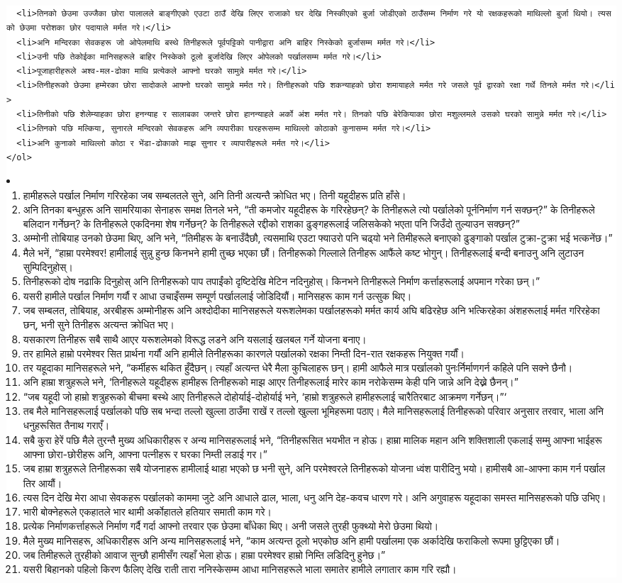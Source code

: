       <li>तिनको छेउमा उज्जैका छोरा पालालले बाङ्गीएको एउटा ठाउँ देखि लिएर राजाको घर देखि निस्कीएको बुर्जा जोडीएको ठाउँसम्म निर्माण गरे यो रक्षकहरूको माथिल्लो बुर्जा थियो। त्यसको छेउमा परोशका छोर पदायाले मर्मत गरे।</li>
      <li>अनि मन्दिरका सेवकहरू जो ओपेलमाथि बस्थे तिनीहरूले पूर्वपट्टिको पानीद्वारा अनि बाहिर निस्केको बुर्जासम्म मर्मत गरे।</li>
      <li>उनी पछि तेकोईका मानिसहरूले बाहिर निस्केको ठूलो बुर्जादेखि लिएर ओपेलको पर्खालसम्म मर्मत गरे।</li>
      <li>पूजाहारीहरूले अश्व-मल-ढोका माथि प्रत्येकले आफ्नो घरको सामुन्ने मर्मत गरे।</li>
      <li>तिनीहरूको छेउमा हम्मेरका छोरा सादोकले आफ्नो घरको सामुन्ने मर्मत गरे। तिनीहरूको पछि शकन्याहको छोरा शमायाहले मर्मत गरे जसले पूर्व द्वारको रक्षा गर्थे तिनले मर्मत गरे।</li>
      <li>तिनीको पछि शेलेम्याहका छोरा हनन्याह र सालाबका जन्तरे छोरा हानन्याहले अर्को अंश मर्मत गरे। तिनको पछि बेरेकियाका छोरा मशुल्लमले उसको घरको सामुन्ने मर्मत गरे।</li>
      <li>तिनको पछि मल्किया, सुनारले मन्दिरको सेवकहरू अनि व्यपारीका घरहरूसम्म माथिल्लो कोठाको कुनासम्म मर्मत गरे।</li>
      <li>अनि कुनाको माथिल्लो कोठा र भेंडा-ढोकाको माझ सुनार र व्यापारीहरूले मर्मत गरे।</li>
    </ol>
  </li>
  <li>
    <ol>
      <li>हामीहरूले पर्खाल निर्माण गरिरहेका जब सम्बलतले सुने, अनि तिनी अत्यन्तै क्रोधित भए। तिनी यहूदीहरू प्रति हाँसे।</li>
      <li>अनि तिनका बन्धुहरू अनि सामरियाका सेनाहरू समक्ष तिनले भने, “ती कमजोर यहूदीहरू के गरिरहेछन्? के तिनीहरूले त्यो पर्खालेको पूर्ननिर्माण गर्न सक्छन्?” के तिनीहरूले बलिदान गर्नेछन्? के तिनीहरूले एकदिनमा शेष गर्नेछन्? के तिनीहरूले रद्दीको राशका ढुङ्गहरूलाई जलिसकेको भएता पनि जिउँदो तुल्याउन सक्छन्?”</li>
      <li>अम्मोनी तोबियाह उनको छेउमा थिए, अनि भने, “तिमीहरू के बनाउँदैछौ, त्यसमाथि एउटा फ्याउरो पनि चढ्‌यो भने तिमीहरूले बनाएको ढुङ्गाको पर्खाल टुक्रा-टुक्रा भई भत्कनेंछ।”</li>
      <li>मैले भनें, “हाम्रा परमेश्वर! हामीलाई सुन्नु हुन्छ किनभने हामी तुच्छ भएका छौं। तिनीहरूको गिल्लाले तिनीहरू आफैंले कष्ट भोगुन्। तिनीहरूलाई बन्दी बनाउनु अनि लुटाउन सुम्पिदिनुहोस्।</li>
      <li>तिनीहरूको दोष नढाकि दिनुहोस् अनि तिनीहरूको पाप तपाईंको दृष्टिदेखि मेटिन नदिनुहोस्। किनभने तिनीहरूले निर्माण कर्त्ताहरूलाई अपमान गरेका छन्।”</li>
      <li>यसरी हामीले पर्खाल निर्माण गर्यौ र आधा उचाइँसम्म सम्पूर्ण पर्खाललाई जोडिदियौं। मानिसहरू काम गर्न उत्सुक थिए।</li>
      <li>जब सम्बलत, तोबियाह, अरबीहरू अम्मोनीहरू अनि अश्दोदीका मानिसहरूले यरूशलेमका पर्खालहरूको मर्मत कार्य अघि बढिरहेछ अनि भत्किरहेका अंशहरूलाई मर्मत गरिरहेका छन्, भनी सुने तिनीहरू अत्यन्त क्रोधित भए।</li>
      <li>यसकारण तिनीहरू सबै साथै आएर यरूशलेमको विरूद्ध लडने अनि यसलाई खलबल गर्ने योजना बनाए।</li>
      <li>तर हामिले हाम्रो परमेश्वर सित प्रार्थना गर्यौं अनि हामीले तिनीहरूका कारणले पर्खालको रक्षका निम्ती दिन-रात रक्षकहरू नियुक्त गर्यौं।</li>
      <li>तर यहूदाका मानिसहरूले भने, “कर्मीहरू थकित हुँदैछन्। त्यहाँ अत्यन्त धेरै मैला कुचिलाहरू छन्। हामी आफैले मात्र पर्खालको पुनःर्निर्माणगर्न कहिले पनि सक्ने छैनौ।</li>
      <li>अनि हाम्रा शत्रुहरूले भने, ‘तिनीहरूले यहूदीहरू हामीहरू तिनीहरूको माझ आएर तिनीहरूलाई मारेर काम नरोकेसम्म केही पनि जान्ने अनि देख्ने छैनन्।”</li>
      <li>“जब यहूदी जो हाम्रो शत्रुहरूको बीचमा बस्थे आए तिनीहरूले दोहोर्याई-दोहोर्याई भने, ‘हाम्रो शत्रुहरूले हामीहरूलाई चारैतिरबाट आक्रमण गर्नेछन्।”‘</li>
      <li>तब मैले मानिसहरूलाई पर्खालको पछि सब भन्दा तल्लो खुल्ला ठाउँमा राखें र तल्लो खुल्ला भूमिहरूमा पठाए। मैले मानिसहरूलाई तिनीहरूको परिवार अनुसार तरवार, भाला अनि धनुहरूसित तैनाथ गराएँ।</li>
      <li>सबै कुरा हेरें पछि मैले तुरन्तै मुख्य अधिकारीहरू र अन्य मानिसहरूलाई भने, “तिनीहरूसित भयभीत न होऊ। हाम्रा मालिक महान अनि शक्तिशाली एकलाई सम्मु आफ्ना भाईहरू आफ्ना छोरा-छोरीहरू अनि, आफ्ना पत्नीहरू र घरका निम्ती लडाई गर।”</li>
      <li>जब हाम्रा शत्रुहरूले तिनीहरूका सबै योजनाहरू हामीलाई थाहा भएको छ भनी सुने, अनि परमेश्वरले तिनीहरूको योजना ध्वंश पारीदिनु भयो। हामीसबै आ-आफ्ना काम गर्न पर्खाल तिर आयौं।</li>
      <li>त्यस दिन देखि मेरा आधा सेवकहरू पर्खालको काममा जुटे अनि आधाले ढाल, भाला, धनु अनि देह-कवच धारण गरे। अनि अगुवाहरू यहूदाका समस्त मानिसहरूको पछि उभिए।</li>
      <li>भारी बोक्नेहरूले एकहातले भार थामी अर्कोहातले हतियार समाती काम गरे।</li>
      <li>प्रत्येक निर्माणकर्त्ताहरूले निर्माण गर्दै गर्दा आफ्नो तरवार एक छेउमा बाँधेका थिए। अनी जसले तुरही फुक्थ्यो मेरो छेउमा थियो।</li>
      <li>मैले मुख्य मानिसहरू, अधिकारीहरू अनि अन्य मानिसहरूलाई भने, “काम अत्यन्त ठूलो भएकोछ अनि हामी पर्खालमा एक अर्कादेखि फराकिलो रूपमा छुट्टिएका छौं।</li>
      <li>जब तिमीहरूले तुरहीको आवाज सुन्छौ हामीसँग त्यहाँ भेला होऊ। हाम्रा परमेश्वर हाम्रो निम्ति लडिदिनु हुनेछ।”</li>
      <li>यसरी बिहानको पहिलो किरण फैलिए देखि राती तारा ननिस्केसम्म आधा मानिसहरूले भाला समातेर हामीले लगातार काम गरि रह्यौ।</li>